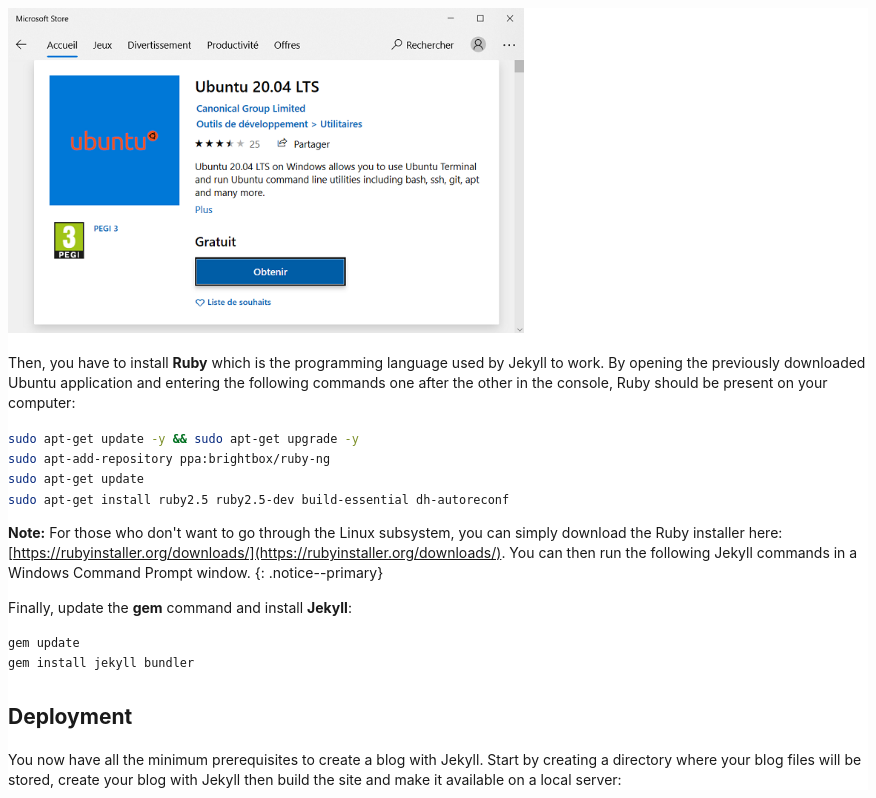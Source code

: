    <img src="/assets/images/Artifacts/windows_subsytem_linux.png" width="60%"/>
</p>

Then, you have to install **Ruby** which is the programming language used by Jekyll to work. By opening the previously downloaded Ubuntu application and entering the following commands one after the other in the console, Ruby should be present on your computer:

```bash
sudo apt-get update -y && sudo apt-get upgrade -y
sudo apt-add-repository ppa:brightbox/ruby-ng
sudo apt-get update
sudo apt-get install ruby2.5 ruby2.5-dev build-essential dh-autoreconf
```

**Note:** For those who don't want to go through the Linux subsystem, you can simply download the Ruby installer here: [https://rubyinstaller.org/downloads/](https://rubyinstaller.org/downloads/). You can then run the following Jekyll commands in a Windows Command Prompt window.
{: .notice--primary}

Finally, update the **gem** command and install **Jekyll**:

```bash
gem update
gem install jekyll bundler
```

## Deployment

You now have all the minimum prerequisites to create a blog with Jekyll. Start by creating a directory where your blog files will be stored, create your blog with Jekyll then build the site and make it available on a local server:
